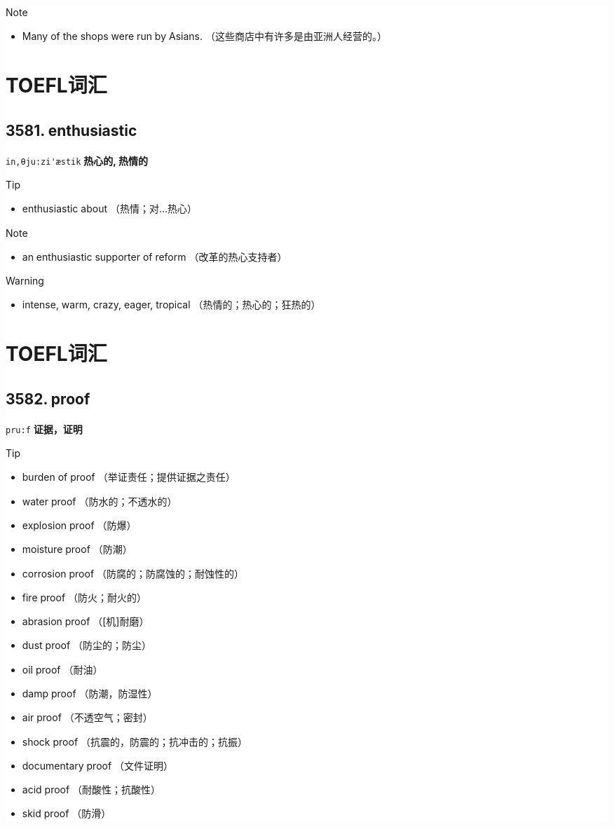 > [!NOTE]
>
> - Many of the shops were run by Asians. （这些商店中有许多是由亚洲人经营的。）
>

# TOEFL词汇

## 3581. enthusiastic

`in,θju:zi'æstik`  **热心的, 热情的**

> [!TIP]
>
> - enthusiastic about （热情；对…热心）
>

> [!NOTE]
>
> - an enthusiastic supporter of reform （改革的热心支持者）
>

> [!WARNING]
>
> - intense, warm, crazy, eager, tropical （热情的；热心的；狂热的）
>

# TOEFL词汇

## 3582. proof

`pru:f`  **证据，证明**

> [!TIP]
>
> - burden of proof （举证责任；提供证据之责任）
>
> - water proof （防水的；不透水的）
>
> - explosion proof （防爆）
>
> - moisture proof （防潮）
>
> - corrosion proof （防腐的；防腐蚀的；耐蚀性的）
>
> - fire proof （防火；耐火的）
>
> - abrasion proof （[机]耐磨）
>
> - dust proof （防尘的；防尘）
>
> - oil proof （耐油）
>
> - damp proof （防潮，防湿性）
>
> - air proof （不透空气；密封）
>
> - shock proof （抗震的，防震的；抗冲击的；抗振）
>
> - documentary proof （文件证明）
>
> - acid proof （耐酸性；抗酸性）
>
> - skid proof （防滑）
